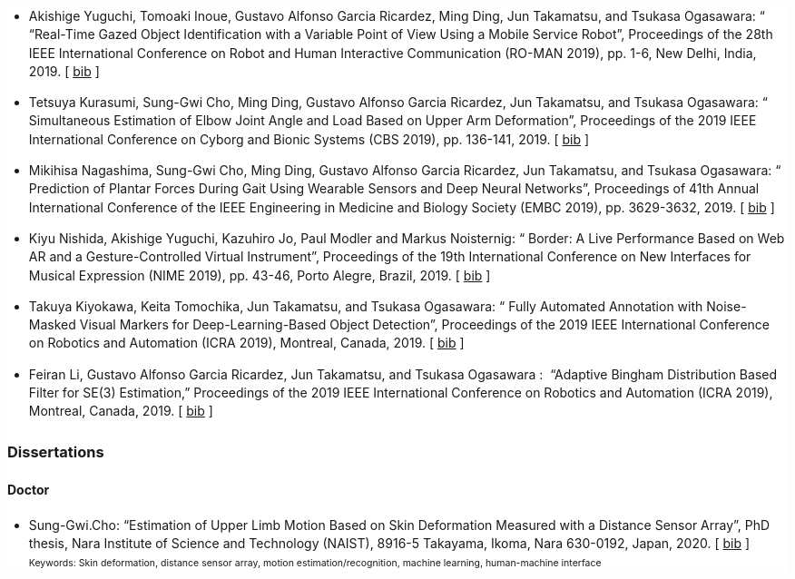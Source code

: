 - Akishige Yuguchi, Tomoaki Inoue, Gustavo Alfonso Garcia Ricardez, Ming Ding, Jun Takamatsu, and Tsukasa Ogasawara:&nbsp;&ldquo;
  “Real-Time Gazed Object Identification with a Variable Point of View Using a Mobile Service Robot&rdquo;,
  Proceedings of the 28th IEEE International Conference on Robot and Human Interactive Communication (RO-MAN 2019), pp. 1-6, New Delhi, India, 2019.
[&nbsp;<a href="{{ site.url }}{{ site.baseurl }}/others/bib2019/yuguchi_roman2019_bib.html#yuguchi_roman2019">bib</a>&nbsp;]

- Tetsuya Kurasumi, Sung-Gwi Cho, Ming Ding, Gustavo Alfonso Garcia Ricardez, Jun Takamatsu, and Tsukasa Ogasawara:&nbsp;&ldquo;
  Simultaneous Estimation of Elbow Joint Angle and Load Based on Upper Arm Deformation&rdquo;,
  Proceedings of the 2019 IEEE International Conference on Cyborg and Bionic Systems (CBS 2019), pp. 136-141, 2019.
[&nbsp;<a href="{{ site.url }}{{ site.baseurl }}/others/bib2019/tetsuya_ku_cbs2019_bib.html#tetsuya_ku_cbs2019">bib</a>&nbsp;]

- Mikihisa Nagashima, Sung-Gwi Cho, Ming Ding, Gustavo Alfonso Garcia Ricardez, Jun Takamatsu, and Tsukasa Ogasawara:&nbsp;&ldquo;
  Prediction of Plantar Forces During Gait Using Wearable Sensors and Deep Neural Networks&rdquo;,
  Proceedings of 41th Annual International Conference of the IEEE Engineering in Medicine and Biology Society (EMBC 2019), pp. 3629-3632, 2019.
[&nbsp;<a href="{{ site.url }}{{ site.baseurl }}/others/bib2019/mikihisa-n_embc2019_bib.html#mikihisa n_embc2019">bib</a>&nbsp;]

- Kiyu Nishida, Akishige Yuguchi, Kazuhiro Jo, Paul Modler and Markus Noisternig:&nbsp;&ldquo;
  Border: A Live Performance Based on Web AR and a Gesture-Controlled Virtual Instrument&rdquo;,
  Proceedings of the 19th International Conference on New Interfaces for Musical Expression (NIME 2019), pp. 43-46, Porto Alegre, Brazil, 2019.
[&nbsp;<a href="{{ site.url }}{{ site.baseurl }}/others/bib2019/nishida_nime19_bib.html#nishida_nime19">bib</a>&nbsp;]

- Takuya Kiyokawa, Keita Tomochika, Jun Takamatsu, and Tsukasa Ogasawara:&nbsp;&ldquo;
  Fully Automated Annotation with Noise-Masked Visual Markers for Deep-Learning-Based Object Detection&rdquo;,
  Proceedings of the 2019 IEEE International Conference on Robotics and Automation (ICRA 2019), Montreal, Canada, 2019.
[&nbsp;<a href="{ site.url }}{{ site.baseurl }}/others/bib2019/takuya-ki_ICRA2019_bib.html#takuya-ki_ICRA2019">bib</a>&nbsp;]

- Feiran Li, Gustavo Alfonso Garcia Ricardez, Jun Takamatsu, and Tsukasa Ogasawara&nbsp;:
  &nbsp;&ldquo;Adaptive Bingham Distribution Based Filter for SE(3) Estimation,&rdquo;
  Proceedings of the 2019 IEEE International Conference on Robotics and Automation (ICRA 2019), Montreal, Canada, 2019.
[&nbsp;<a href="{{ site.url }}{{ site.baseurl }}/others/bib2019/feiran-l_ICRA2019_bib.html#feiran-l_ICRA2019">bib</a>&nbsp;]

### Dissertations
#### Doctor
- Sung-Gwi.Cho: “Estimation of Upper Limb Motion Based on Skin Deformation Measured with a Distance Sensor Array”, PhD thesis, Nara Institute of Science and Technology (NAIST), 8916-5 Takayama, Ikoma, Nara 630-0192, Japan, 2020.
[&nbsp;<a href="{{ site.url }}{{ site.baseurl }}/others/bib2019/sung-cho_phd2019_bib.html#sung-cho_phd2019">bib</a>&nbsp;]  
<span style="font-size: 75%;"> Keywords: Skin deformation, distance sensor array, motion estimation/recognition, machine learning, human-machine interface</span>  
